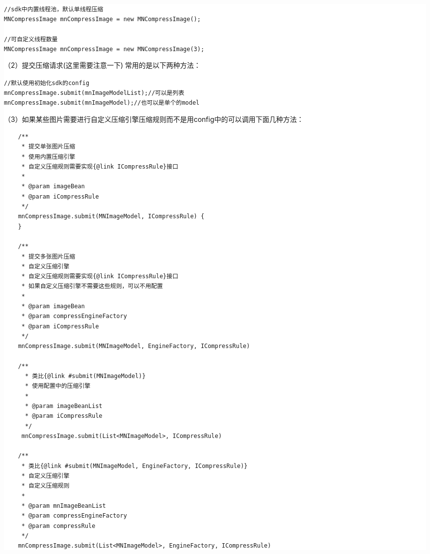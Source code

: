 ```
//sdk中内置线程池，默认单线程压缩
MNCompressImage mnCompressImage = new MNCompressImage();

//可自定义线程数量
MNCompressImage mnCompressImage = new MNCompressImage(3);
```

（2）提交压缩请求(这里需要注意一下)
常用的是以下两种方法：

```
//默认使用初始化sdk的config
mnCompressImage.submit(mnImageModelList);//可以是列表
mnCompressImage.submit(mnImageModel);//也可以是单个的model
```

（3）如果某些图片需要进行自定义压缩引擎压缩规则而不是用config中的可以调用下面几种方法：

```
    /**
     * 提交单张图片压缩
     * 使用内置压缩引擎
     * 自定义压缩规则需要实现{@link ICompressRule}接口
     *
     * @param imageBean
     * @param iCompressRule
     */
    mnCompressImage.submit(MNImageModel, ICompressRule) {
    }

    /**
     * 提交多张图片压缩
     * 自定义压缩引擎
     * 自定义压缩规则需要实现{@link ICompressRule}接口
     * 如果自定义压缩引擎不需要这些规则，可以不用配置
     *
     * @param imageBean
     * @param compressEngineFactory
     * @param iCompressRule
     */
    mnCompressImage.submit(MNImageModel, EngineFactory, ICompressRule)

    /**
      * 类比{@link #submit(MNImageModel)}
      * 使用配置中的压缩引擎
      *
      * @param imageBeanList
      * @param iCompressRule
      */
     mnCompressImage.submit(List<MNImageModel>, ICompressRule)

    /**
     * 类比{@link #submit(MNImageModel, EngineFactory, ICompressRule)}
     * 自定义压缩引擎
     * 自定义压缩规则
     *
     * @param mnImageBeanList
     * @param compressEngineFactory
     * @param compressRule
     */
    mnCompressImage.submit(List<MNImageModel>, EngineFactory, ICompressRule)
```
